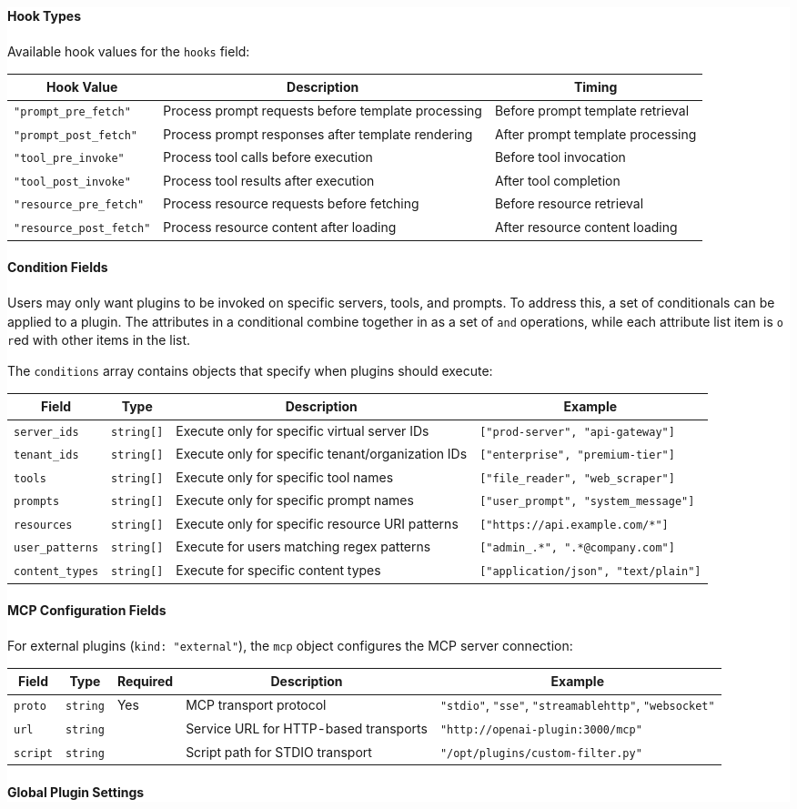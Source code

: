 #### Hook Types

Available hook values for the `hooks` field:

| Hook Value | Description | Timing |
|------------|-------------|--------|
| `"prompt_pre_fetch"` | Process prompt requests before template processing | Before prompt template retrieval |
| `"prompt_post_fetch"` | Process prompt responses after template rendering | After prompt template processing |
| `"tool_pre_invoke"` | Process tool calls before execution | Before tool invocation |
| `"tool_post_invoke"` | Process tool results after execution | After tool completion |
| `"resource_pre_fetch"` | Process resource requests before fetching | Before resource retrieval |
| `"resource_post_fetch"` | Process resource content after loading | After resource content loading |

#### Condition Fields

Users may only want plugins to be invoked on specific servers, tools, and prompts. To address this, a set of conditionals can be applied to a plugin. The attributes in a conditional combine together in as a set of `and` operations, while each attribute list item is `or`ed with other items in the list.

The `conditions` array contains objects that specify when plugins should execute:

| Field | Type | Description | Example |
|-------|------|-------------|---------|
| `server_ids` | `string[]` | Execute only for specific virtual server IDs | `["prod-server", "api-gateway"]` |
| `tenant_ids` | `string[]` | Execute only for specific tenant/organization IDs | `["enterprise", "premium-tier"]` |
| `tools` | `string[]` | Execute only for specific tool names | `["file_reader", "web_scraper"]` |
| `prompts` | `string[]` | Execute only for specific prompt names | `["user_prompt", "system_message"]` |
| `resources` | `string[]` | Execute only for specific resource URI patterns | `["https://api.example.com/*"]` |
| `user_patterns` | `string[]` | Execute for users matching regex patterns | `["admin_.*", ".*@company.com"]` |
| `content_types` | `string[]` | Execute for specific content types | `["application/json", "text/plain"]` |

#### MCP Configuration Fields

For external plugins (`kind: "external"`), the `mcp` object configures the MCP server connection:

| Field | Type | Required | Description | Example |
|-------|------|----------|-------------|---------|
| `proto` | `string` | Yes | MCP transport protocol | `"stdio"`, `"sse"`, `"streamablehttp"`, `"websocket"` |
| `url` | `string` |  | Service URL for HTTP-based transports | `"http://openai-plugin:3000/mcp"` |
| `script` | `string` |  | Script path for STDIO transport | `"/opt/plugins/custom-filter.py"` |

#### Global Plugin Settings
